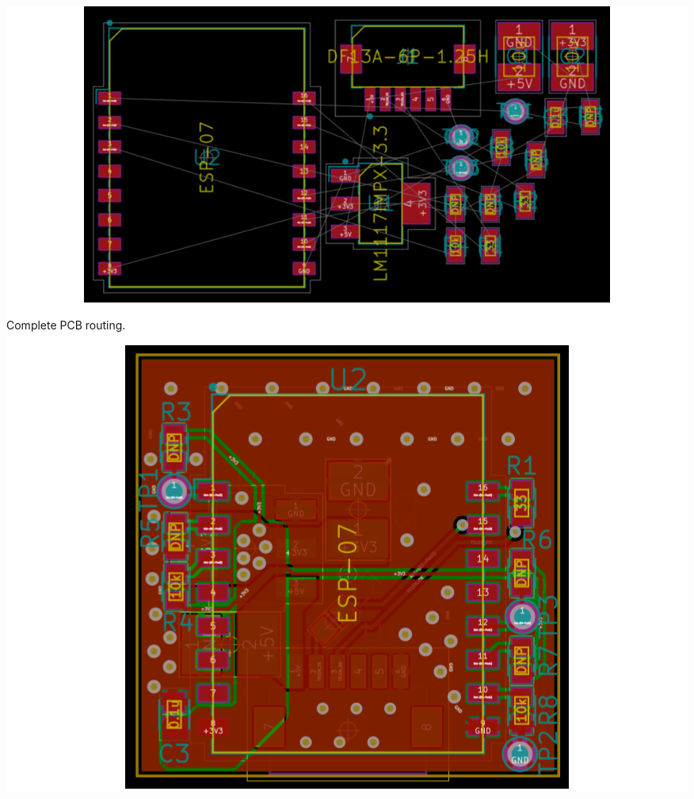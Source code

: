 <center><img src="/img/doc/pcbnew-start.png" width="671" height="374" alt="Pcbnew Start"></center>

Complete PCB routing.

<center><img src="/img/doc/pcbnew-complete.png" width="560" height="560" alt="Pcbnew Complete"></center>
